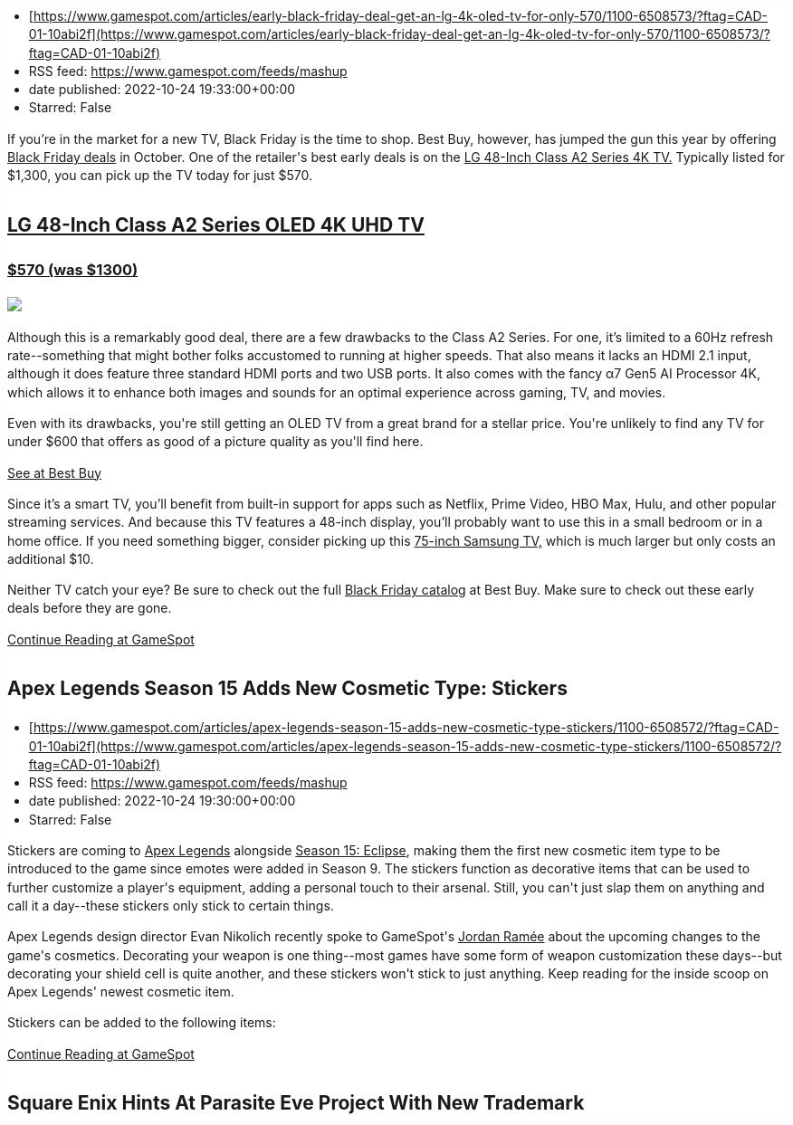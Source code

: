  - [https://www.gamespot.com/articles/early-black-friday-deal-get-an-lg-4k-oled-tv-for-only-570/1100-6508573/?ftag=CAD-01-10abi2f](https://www.gamespot.com/articles/early-black-friday-deal-get-an-lg-4k-oled-tv-for-only-570/1100-6508573/?ftag=CAD-01-10abi2f)
 - RSS feed: https://www.gamespot.com/feeds/mashup
 - date published: 2022-10-24 19:33:00+00:00
 - Starred: False

<p>If you’re in the market for a new TV, Black Friday is the time to shop. Best Buy, however, has jumped the gun this year by offering <a href="https://www.gamespot.com/articles/best-buy-has-early-black-friday-deals-already/1100-6508550/">Black Friday deals</a> in October. One of the retailer's best early deals is on the <span class="norewrite">           <a href="https://shop-links.co/cimhwzFzQDU?u1=gs-gs11006508573">LG 48-Inch Class A2 Series 4K TV.</a> </span> Typically listed for $1,300, you can pick up the TV today for just $570.</p><div class="norewrite" title="6508573 - LG TV Deal">  <div class="buylink-container">                                                                     <div class="js-buylink-item-container buylink-item-container">             <h2 class="item-title">                    <a href="https://shop-links.co/cimhwzFzQDU?u1=gs-gs11006508573">LG 48-Inch Class A2 Series OLED 4K UHD TV</a>       </h2>                                   <h3 class="item-deck">                      <a href="https://shop-links.co/cimhwzFzQDU?u1=gs-gs11006508573">$570 (was $1300)</a>         </h3>                                                                                                        <div class="image-container">                                  <img class="main-image" src="https://www.gamespot.com/a/uploads/square_medium/1702/17023653/4053567-lgtvmodule.jpg" />                             <a href="https://shop-links.co/cimhwzFzQDU?u1=gs-gs11006508573"></a>                        </div>              <div class="item-description"><p>Although this is a remarkably good deal, there are a few drawbacks to the Class A2 Series. For one, it’s limited to a 60Hz refresh rate--something that might bother folks accustomed to running at higher speeds. That also means it lacks an HDMI 2.1 input, although it does feature three standard HDMI ports and two USB ports. It also comes with the fancy α7 Gen5 AI Processor 4K, which allows it to enhance both images and sounds for an optimal experience across gaming, TV, and movies.</p><p>Even with its drawbacks, you're still getting an OLED TV from a great brand for a stellar price. You're unlikely to find any TV for under $600 that offers as good of a picture quality as you'll find here.</p></div>                <div class="item-buttons">                  <div>                      <a href="https://shop-links.co/cimhwzFzQDU?u1=gs-gs11006508573">See at Best Buy</a>                              </div>                                         </div>      </div>   </div> </div><p>Since it’s a smart TV, you’ll benefit from built-in support for apps such as Netflix, Prime Video, HBO Max, Hulu, and other popular streaming services. And because this TV features a 48-inch display, you’ll probably want to use this in a small bedroom or in a home office. If you need something bigger, consider picking up this <span class="norewrite">           <a href="https://shop-links.co/cimhxuI0KDo?u1=gs-gs11006508573">75-inch Samsung TV,</a> </span> which is much larger but only costs an additional $10.</p><p>Neither TV catch your eye? Be sure to check out the full <span class="norewrite">           <a href="https://shop-links.co/cimhxJ2VG0f?u1=gs-gs11006508573">Black Friday catalog</a> </span> at Best Buy. Make sure to check out these early deals before they are gone.</p><a href="https://www.gamespot.com/articles/early-black-friday-deal-get-an-lg-4k-oled-tv-for-only-570/1100-6508573/?ftag=CAD-01-10abi2f/">Continue Reading at GameSpot</a>

## Apex Legends Season 15 Adds New Cosmetic Type: Stickers
 - [https://www.gamespot.com/articles/apex-legends-season-15-adds-new-cosmetic-type-stickers/1100-6508572/?ftag=CAD-01-10abi2f](https://www.gamespot.com/articles/apex-legends-season-15-adds-new-cosmetic-type-stickers/1100-6508572/?ftag=CAD-01-10abi2f)
 - RSS feed: https://www.gamespot.com/feeds/mashup
 - date published: 2022-10-24 19:30:00+00:00
 - Starred: False

<p dir="ltr">Stickers are coming to <a href="https://www.gamespot.com/games/apex-legends/">Apex Legends</a> alongside <a href="https://www.gamespot.com/articles/apex-legends-season-15-start-date-catalyst-divided-moon-map-and-everything-we-know/1100-6508308/">Season 15: Eclipse</a>, making them the first new cosmetic item type to be introduced to the game since emotes were added in Season 9. The stickers function as decorative items that can be used to further customize a player's equipment, adding a personal touch to their arsenal. Still, you can't just slap them on anything and call it a day--these stickers only stick to certain things.</p><p dir="ltr">Apex Legends design director Evan Nikolich recently spoke to GameSpot's <a href="https://www.gamespot.com/profile/jordanramee/">Jordan Ramée</a> about the upcoming changes to the game's cosmetics. Decorating your weapon is one thing--most games have some form of weapon customization these days--but decorating your shield cell is quite another, and these stickers won't stick to just anything. Keep reading for the inside scoop on Apex Legends' newest cosmetic item.</p><p dir="ltr">Stickers can be added to the following items:</p><a href="https://www.gamespot.com/articles/apex-legends-season-15-adds-new-cosmetic-type-stickers/1100-6508572/?ftag=CAD-01-10abi2f/">Continue Reading at GameSpot</a>

## Square Enix Hints At Parasite Eve Project With New Trademark